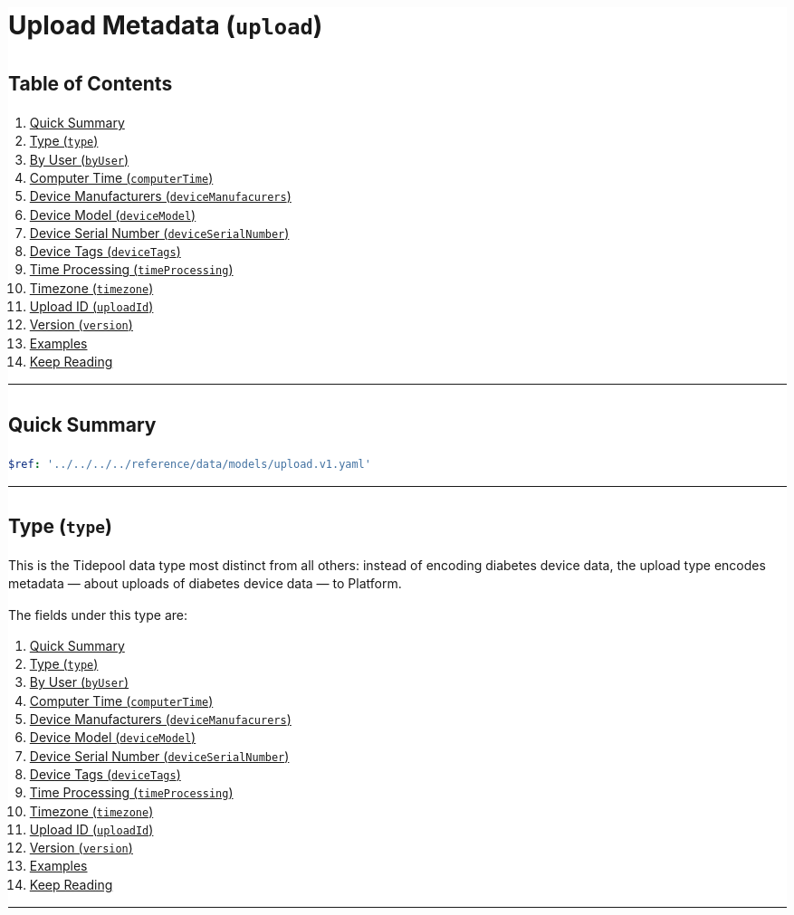 # Upload Metadata (`upload`) 

## Table of Contents 

1. [Quick Summary](#quick-summary)
2. [Type (`type`)](#type-type)
3. [By User (`byUser`)](#by-user-byuser)
4. [Computer Time (`computerTime`)](#computer-time-computertime)
5. [Device Manufacturers (`deviceManufacurers`)](#device-manufacturers-devicemanufacurers)
6. [Device Model (`deviceModel`)](#device-model-devicemodel)
7. [Device Serial Number (`deviceSerialNumber`)](#device-serial-number-deviceserialnumber)
8. [Device Tags (`deviceTags`)](#device-tags-devicetags)
9. [Time Processing (`timeProcessing`)](#time-processing-timeprocessing)
10. [Timezone (`timezone`)](#timezone-timezone)
11. [Upload ID (`uploadId`)](#upload-id-uploadid)
12. [Version (`version`)](#version-version)
13. [Examples](#examples)
14. [Keep Reading](#keep-reading)

---

## Quick Summary

```yaml json_schema
$ref: '../../../../reference/data/models/upload.v1.yaml'
```

---

## Type (`type`)

This is the Tidepool data type most distinct from all others: instead of encoding diabetes device data, the upload type encodes metadata — about uploads of diabetes device data — to Platform.

The fields under this type are:

1. [Quick Summary](#quick-summary)
2. [Type (`type`)](#type-type)
3. [By User (`byUser`)](#by-user-byuser)
4. [Computer Time (`computerTime`)](#computer-time-computertime)
5. [Device Manufacturers (`deviceManufacurers`)](#device-manufacturers-devicemanufacurers)
6. [Device Model (`deviceModel`)](#device-model-devicemodel)
7. [Device Serial Number (`deviceSerialNumber`)](#device-serial-number-deviceserialnumber)
8. [Device Tags (`deviceTags`)](#device-tags-devicetags)
9. [Time Processing (`timeProcessing`)](#time-processing-timeprocessing)
10. [Timezone (`timezone`)](#timezone-timezone)
11. [Upload ID (`uploadId`)](#upload-id-uploadid)
12. [Version (`version`)](#version-version)
13. [Examples](#examples)
14. [Keep Reading](#keep-reading)

---
